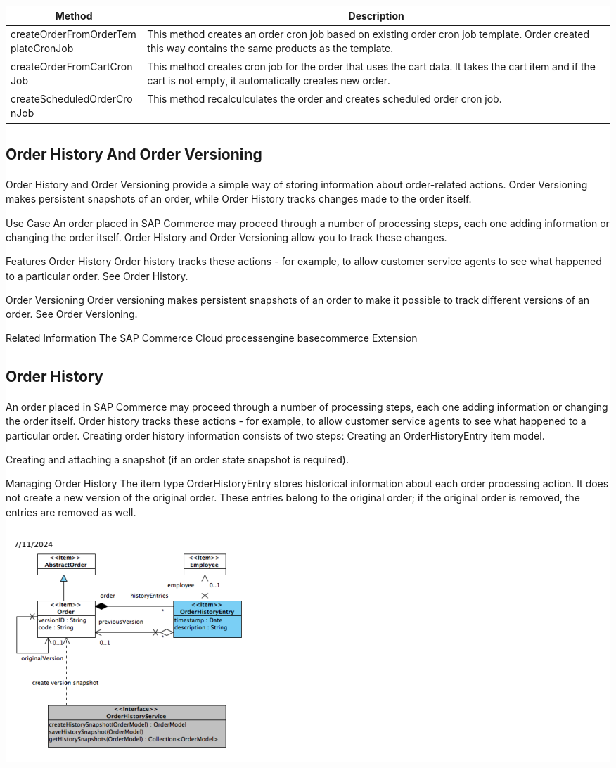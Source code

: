 | Method                              | Description                                                                                                                                                  |
|-------------------------------------|--------------------------------------------------------------------------------------------------------------------------------------------------------------|
| createOrderFromOrderTemplateCronJob | This method creates an order cron job based on existing order cron job template. Order created this way contains the same products as the template.          |
| createOrderFromCartCronJob          | This method creates cron job for the order that uses the cart data. It takes the cart item and if the cart is not empty, it automatically creates new order. |
| createScheduledOrderCronJob         | This method recalculculates the order and creates scheduled order cron job.                                                                                  |

## Order History And Order Versioning

Order History and Order Versioning provide a simple way of storing information about order-related actions. Order Versioning makes persistent snapshots of an order, while Order History tracks changes made to the order itself.

Use Case An order placed in SAP Commerce may proceed through a number of processing steps, each one adding information or changing the order itself. Order History and Order Versioning allow you to track these changes.

Features Order History Order history tracks these actions - for example, to allow customer service agents to see what happened to a particular order. See Order History.

Order Versioning Order versioning makes persistent snapshots of an order to make it possible to track different versions of an order. See Order Versioning.

Related Information The SAP Commerce Cloud processengine basecommerce Extension

## Order History

An order placed in SAP Commerce may proceed through a number of processing steps, each one adding information or changing the order itself. Order history tracks these actions - for example, to allow customer service agents to see what happened to a particular order. Creating order history information consists of two steps:
Creating an OrderHistoryEntry item model.

Creating and attaching a snapshot (if an order state snapshot is required).

Managing Order History The item type OrderHistoryEntry stores historical information about each order processing action. It does not create a new version of the original order. These entries belong to the original order; if the original order is removed, the entries are removed as well.

![36_image_0.png](36_image_0.png)
